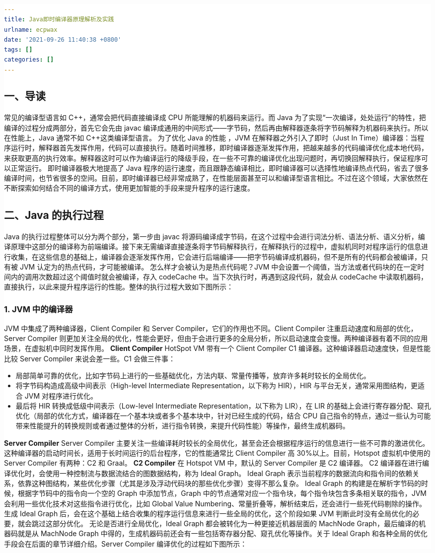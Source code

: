 ```yaml
---
title: Java即时编译器原理解析及实践
urlname: ecpwax
date: '2021-09-26 11:40:38 +0800'
tags: []
categories: []
---
```


## 一、导读

常见的编译型语言如 C++，通常会把代码直接编译成 CPU 所能理解的机器码来运行。而 Java 为了实现“一次编译，处处运行”的特性，把编译的过程分成两部分，首先它会先由 javac 编译成通用的中间形式——字节码，然后再由解释器逐条将字节码解释为机器码来执行。所以在性能上，Java 通常不如 C++这类编译型语言。
为了优化 Java 的性能 ，JVM 在解释器之外引入了即时（Just In Time）编译器：当程序运行时，解释器首先发挥作用，代码可以直接执行。随着时间推移，即时编译器逐渐发挥作用，把越来越多的代码编译优化成本地代码，来获取更高的执行效率。解释器这时可以作为编译运行的降级手段，在一些不可靠的编译优化出现问题时，再切换回解释执行，保证程序可以正常运行。
即时编译器极大地提高了 Java 程序的运行速度，而且跟静态编译相比，即时编译器可以选择性地编译热点代码，省去了很多编译时间，也节省很多的空间。目前，即时编译器已经非常成熟了，在性能层面甚至可以和编译型语言相比。不过在这个领域，大家依然在不断探索如何结合不同的编译方式，使用更加智能的手段来提升程序的运行速度。

## 二、Java 的执行过程

Java 的执行过程整体可以分为两个部分，第一步由 javac 将源码编译成字节码，在这个过程中会进行词法分析、语法分析、语义分析，编译原理中这部分的编译称为前端编译。接下来无需编译直接逐条将字节码解释执行，在解释执行的过程中，虚拟机同时对程序运行的信息进行收集，在这些信息的基础上，编译器会逐渐发挥作用，它会进行后端编译——把字节码编译成机器码，但不是所有的代码都会被编译，只有被 JVM 认定为的热点代码，才可能被编译。
怎么样才会被认为是热点代码呢？JVM 中会设置一个阈值，当方法或者代码块的在一定时间内的调用次数超过这个阈值时就会被编译，存入 codeCache 中。当下次执行时，再遇到这段代码，就会从 codeCache 中读取机器码，直接执行，以此来提升程序运行的性能。整体的执行过程大致如下图所示：

### 1. JVM 中的编译器

JVM 中集成了两种编译器，Client Compiler 和 Server Compiler，它们的作用也不同。Client Compiler 注重启动速度和局部的优化，Server Compiler 则更加关注全局的优化，性能会更好，但由于会进行更多的全局分析，所以启动速度会变慢。两种编译器有着不同的应用场景，在虚拟机中同时发挥作用。
**Client Compiler**
HotSpot VM 带有一个 Client Compiler C1 编译器。这种编译器启动速度快，但是性能比较 Server Compiler 来说会差一些。C1 会做三件事：

- 局部简单可靠的优化，比如字节码上进行的一些基础优化，方法内联、常量传播等，放弃许多耗时较长的全局优化。
- 将字节码构造成高级中间表示（High-level Intermediate Representation，以下称为 HIR），HIR 与平台无关，通常采用图结构，更适合 JVM 对程序进行优化。
- 最后将 HIR 转换成低级中间表示（Low-level Intermediate Representation，以下称为 LIR），在 LIR 的基础上会进行寄存器分配、窥孔优化（局部的优化方式，编译器在一个基本块或者多个基本块中，针对已经生成的代码，结合 CPU 自己指令的特点，通过一些认为可能带来性能提升的转换规则或者通过整体的分析，进行指令转换，来提升代码性能）等操作，最终生成机器码。

**Server Compiler**
Server Compiler 主要关注一些编译耗时较长的全局优化，甚至会还会根据程序运行的信息进行一些不可靠的激进优化。这种编译器的启动时间长，适用于长时间运行的后台程序，它的性能通常比 Client Compiler 高 30%以上。目前，Hotspot 虚拟机中使用的 Server Compiler 有两种：C2 和 Graal。
**C2 Compiler**
在 Hotspot VM 中，默认的 Server Compiler 是 C2 编译器。
C2 编译器在进行编译优化时，会使用一种控制流与数据流结合的图数据结构，称为 Ideal Graph。 Ideal Graph 表示当前程序的数据流向和指令间的依赖关系，依靠这种图结构，某些优化步骤（尤其是涉及浮动代码块的那些优化步骤）变得不那么复杂。
Ideal Graph 的构建是在解析字节码的时候，根据字节码中的指令向一个空的 Graph 中添加节点，Graph 中的节点通常对应一个指令块，每个指令块包含多条相关联的指令，JVM 会利用一些优化技术对这些指令进行优化，比如 Global Value Numbering、常量折叠等，解析结束后，还会进行一些死代码剔除的操作。生成 Ideal Graph 后，会在这个基础上结合收集的程序运行信息来进行一些全局的优化，这个阶段如果 JVM 判断此时没有全局优化的必要，就会跳过这部分优化。
无论是否进行全局优化，Ideal Graph 都会被转化为一种更接近机器层面的 MachNode Graph，最后编译的机器码就是从 MachNode Graph 中得的，生成机器码前还会有一些包括寄存器分配、窥孔优化等操作。关于 Ideal Graph 和各种全局的优化手段会在后面的章节详细介绍。Server Compiler 编译优化的过程如下图所示：
